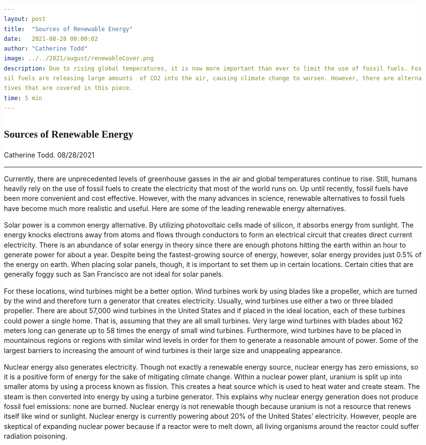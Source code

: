 ```yaml
---
layout: post
title:  "Sources of Renewable Energy"
date:   2021-08-28 00:00:02
author: "Catherine Todd"
image: ../../2021/august/renewableCover.png
description: Due to rising global temperatures, it is now more important than ever to limit the use of fossil fuels. Fossil fuels are releasing large amounts  of CO2 into the air, causing climate change to worsen. However, there are alternatives that are covered in this piece.
time: 5 min
---
```

<h2 style="font-family: Ergonomique Bold">Sources of Renewable Energy</h2>
Catherine Todd. 08/28/2021
<hr>

Currently, there are unprecedented levels of greenhouse gasses in the air and global temperatures continue to rise. Still, humans heavily rely on the use of fossil fuels to create the electricity that most of the world runs on. Up until recently, fossil fuels have been more convenient and cost effective. However, with the many advances in science, renewable alternatives to fossil fuels have become much more realistic and useful. Here are some of the leading renewable energy alternatives.

Solar power is a common energy alternative. By utilizing photovoltaic cells made of silicon, it absorbs energy from sunlight. The energy knocks electrons away from atoms and flows through conductors to form an electrical circuit that creates direct current electricity. There is an abundance of solar energy in theory since there are enough photons hitting the earth within an hour to generate power for about a year. Despite being the fastest-growing source of energy, however, solar energy provides just 0.5% of the energy on earth. When placing solar panels, though, it is important to set them up in certain locations. Certain cities that are generally foggy such as San Francisco are not ideal for solar panels.

For these locations, wind turbines might be a better option. Wind turbines work by using blades like a propeller, which are turned by the wind and therefore turn a generator that creates electricity. Usually, wind turbines use either a two or three bladed propeller. There are about 57,000 wind turbines in the United States and if placed in the ideal location, each of these turbines could power a single home. That is, assuming that they are all small turbines. Very large wind turbines with blades about 162 meters long can generate up to 58 times the energy of small wind turbines. Furthermore, wind turbines have to be placed in mountainous regions or regions with similar wind levels in order for them to generate a reasonable amount of power. Some of the largest barriers to increasing the amount of wind turbines is their large size and unappealing appearance.

Nuclear energy also generates electricity. Though not exactly a renewable energy source, nuclear energy has zero emissions, so it is a positive form of energy for the sake of mitigating climate change. Within a nuclear power plant, uranium is split up into smaller atoms by using a process known as fission. This creates a heat source which is used to heat water and create steam. The steam is then converted into energy by using a turbine generator. This explains why nuclear energy generation does not produce fossil fuel emissions: none are burned. Nuclear energy is not renewable though because uranium is not a resource that renews itself like wind or sunlight. Nuclear energy is currently powering about 20% of the United States’ electricity. However, people are skeptical of expanding nuclear power because if a reactor were to melt down, all living organisms around the reactor could suffer radiation poisoning.
